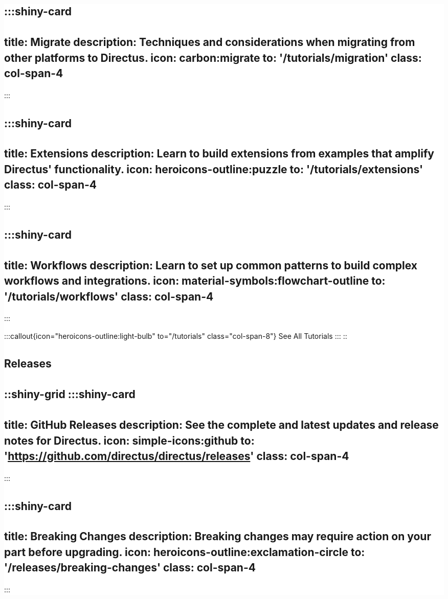   :::shiny-card
  ---
  title: Migrate
  description: Techniques and considerations when migrating from other platforms to Directus.
  icon: carbon:migrate
  to: '/tutorials/migration'
  class: col-span-4
  ---
  :::

  :::shiny-card
  ---
  title: Extensions
  description: Learn to build extensions from examples that amplify Directus' functionality.
  icon: heroicons-outline:puzzle
  to: '/tutorials/extensions'
  class: col-span-4
  ---
  :::

  :::shiny-card
  ---
  title: Workflows
  description: Learn to set up common patterns to build complex workflows and integrations.
  icon: material-symbols:flowchart-outline
  to: '/tutorials/workflows'
  class: col-span-4
  ---
  :::

  :::callout{icon="heroicons-outline:light-bulb" to="/tutorials" class="col-span-8"}
  See All Tutorials
  :::
::

## Releases

::shiny-grid
  :::shiny-card
  ---
  title: GitHub Releases
  description: See the complete and latest updates and release notes for Directus.
  icon: simple-icons:github
  to: 'https://github.com/directus/directus/releases'
  class: col-span-4
  ---
  :::

  :::shiny-card
  ---
  title: Breaking Changes
  description: Breaking changes may require action on your part before upgrading.
  icon: heroicons-outline:exclamation-circle
  to: '/releases/breaking-changes'
  class: col-span-4
  ---
  :::
